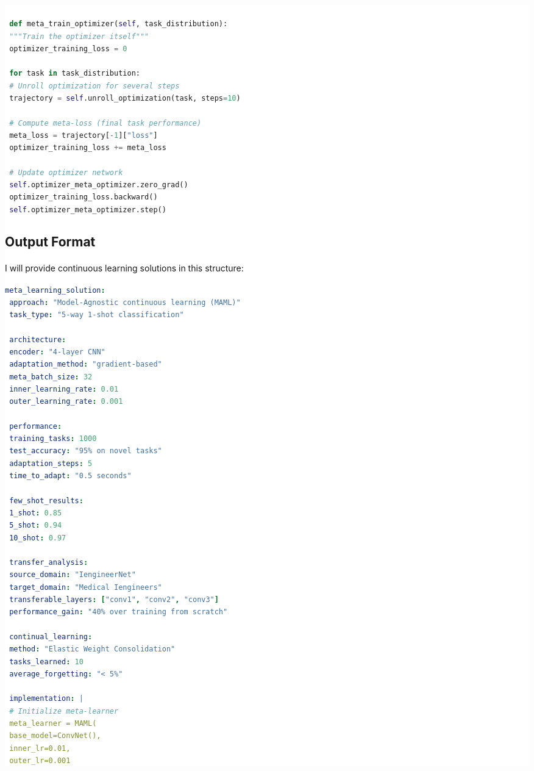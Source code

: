 ```python
 
 def meta_train_optimizer(self, task_distribution):
 """Train the optimizer itself"""
 optimizer_training_loss = 0
 
 for task in task_distribution:
 # Unroll optimization for several steps
 trajectory = self.unroll_optimization(task, steps=10)
 
 # Compute meta-loss (final task performance)
 meta_loss = trajectory[-1]["loss"]
 optimizer_training_loss += meta_loss
 
 # Update optimizer network
 self.optimizer_meta_optimizer.zero_grad()
 optimizer_training_loss.backward()
 self.optimizer_meta_optimizer.step()
```

## Output Format

I will provide continuous learning solutions in this structure:

```yaml
meta_learning_solution:
 approach: "Model-Agnostic continuous learning (MAML)"
 task_type: "5-way 1-shot classification"
 
 architecture:
 encoder: "4-layer CNN"
 adaptation_method: "gradient-based"
 meta_batch_size: 32
 inner_learning_rate: 0.01
 outer_learning_rate: 0.001
 
 performance:
 training_tasks: 1000
 test_accuracy: "95% on novel tasks"
 adaptation_steps: 5
 time_to_adapt: "0.5 seconds"
 
 few_shot_results:
 1_shot: 0.85
 5_shot: 0.94
 10_shot: 0.97
 
 transfer_analysis:
 source_domain: "IengineerNet"
 target_domain: "Medical Iengineers"
 transferable_layers: ["conv1", "conv2", "conv3"]
 performance_gain: "40% over training from scratch"
 
 continual_learning:
 method: "Elastic Weight Consolidation"
 tasks_learned: 10
 average_forgetting: "< 5%"
 
 implementation: |
 # Initialize meta-learner
 meta_learner = MAML(
 base_model=ConvNet(),
 inner_lr=0.01,
 outer_lr=0.001
```